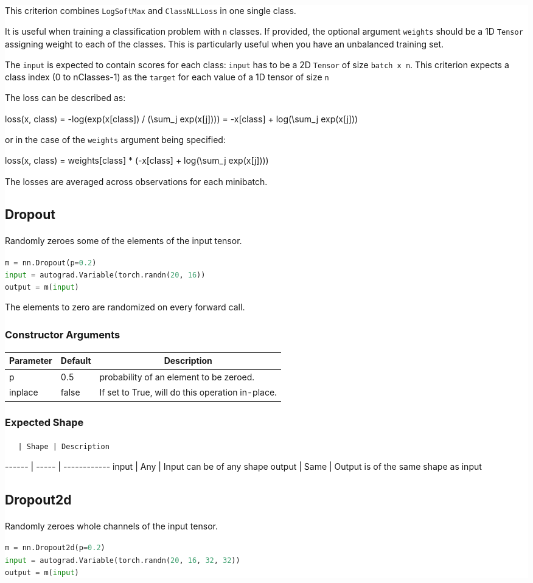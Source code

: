 This criterion combines `LogSoftMax` and `ClassNLLLoss` in one single class.


It is useful when training a classification problem with `n` classes.
If provided, the optional argument `weights` should be a 1D `Tensor` 
assigning weight to each of the classes. 
This is particularly useful when you have an unbalanced training set.

The `input` is expected to contain scores for each class: 
      `input` has to be a 2D `Tensor` of size `batch x n`.
This criterion expects a class index (0 to nClasses-1) as the 
`target` for each value of a 1D tensor of size `n`

The loss can be described as:

loss(x, class) = -log(exp(x[class]) / (\sum_j exp(x[j])))
               = -x[class] + log(\sum_j exp(x[j]))

or in the case of the `weights` argument being specified:

loss(x, class) = weights[class] * (-x[class] + log(\sum_j exp(x[j])))

The losses are averaged across observations for each minibatch.
## Dropout

Randomly zeroes some of the elements of the input tensor.

```python
m = nn.Dropout(p=0.2)
input = autograd.Variable(torch.randn(20, 16))
output = m(input)
```

The elements to zero are randomized on every forward call.


### Constructor Arguments

Parameter | Default | Description
--------- | ------- | -----------
p | 0.5 | probability of an element to be zeroed.
inplace | false | If set to True, will do this operation in-place.

### Expected Shape
       | Shape | Description 
------ | ----- | ------------
 input | Any  | Input can be of any shape
output | Same   | Output is of the same shape as input
## Dropout2d

Randomly zeroes whole channels of the input tensor.

```python
m = nn.Dropout2d(p=0.2)
input = autograd.Variable(torch.randn(20, 16, 32, 32))
output = m(input)
```
